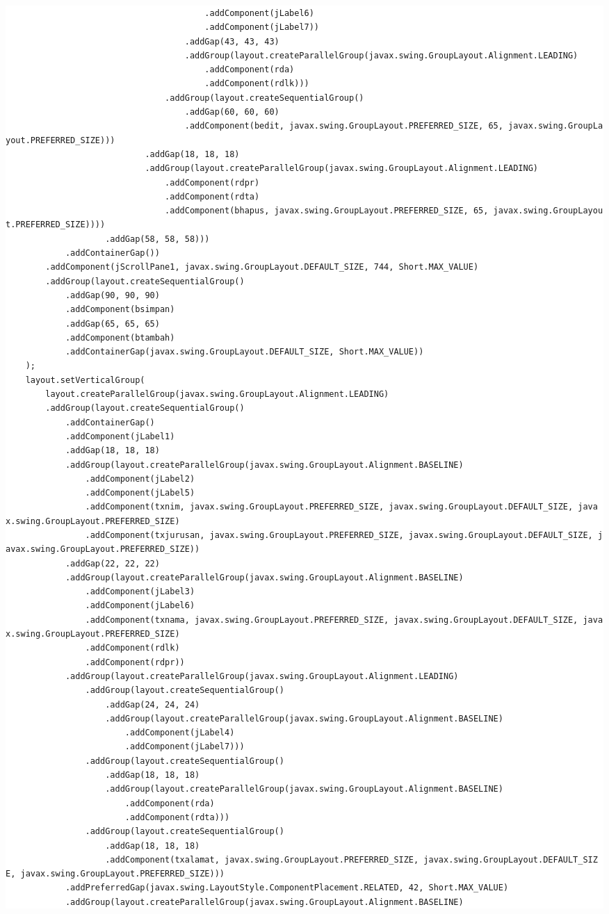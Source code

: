                                             .addComponent(jLabel6)
                                            .addComponent(jLabel7))
                                        .addGap(43, 43, 43)
                                        .addGroup(layout.createParallelGroup(javax.swing.GroupLayout.Alignment.LEADING)
                                            .addComponent(rda)
                                            .addComponent(rdlk)))
                                    .addGroup(layout.createSequentialGroup()
                                        .addGap(60, 60, 60)
                                        .addComponent(bedit, javax.swing.GroupLayout.PREFERRED_SIZE, 65, javax.swing.GroupLayout.PREFERRED_SIZE)))
                                .addGap(18, 18, 18)
                                .addGroup(layout.createParallelGroup(javax.swing.GroupLayout.Alignment.LEADING)
                                    .addComponent(rdpr)
                                    .addComponent(rdta)
                                    .addComponent(bhapus, javax.swing.GroupLayout.PREFERRED_SIZE, 65, javax.swing.GroupLayout.PREFERRED_SIZE))))
                        .addGap(58, 58, 58)))
                .addContainerGap())
            .addComponent(jScrollPane1, javax.swing.GroupLayout.DEFAULT_SIZE, 744, Short.MAX_VALUE)
            .addGroup(layout.createSequentialGroup()
                .addGap(90, 90, 90)
                .addComponent(bsimpan)
                .addGap(65, 65, 65)
                .addComponent(btambah)
                .addContainerGap(javax.swing.GroupLayout.DEFAULT_SIZE, Short.MAX_VALUE))
        );
        layout.setVerticalGroup(
            layout.createParallelGroup(javax.swing.GroupLayout.Alignment.LEADING)
            .addGroup(layout.createSequentialGroup()
                .addContainerGap()
                .addComponent(jLabel1)
                .addGap(18, 18, 18)
                .addGroup(layout.createParallelGroup(javax.swing.GroupLayout.Alignment.BASELINE)
                    .addComponent(jLabel2)
                    .addComponent(jLabel5)
                    .addComponent(txnim, javax.swing.GroupLayout.PREFERRED_SIZE, javax.swing.GroupLayout.DEFAULT_SIZE, javax.swing.GroupLayout.PREFERRED_SIZE)
                    .addComponent(txjurusan, javax.swing.GroupLayout.PREFERRED_SIZE, javax.swing.GroupLayout.DEFAULT_SIZE, javax.swing.GroupLayout.PREFERRED_SIZE))
                .addGap(22, 22, 22)
                .addGroup(layout.createParallelGroup(javax.swing.GroupLayout.Alignment.BASELINE)
                    .addComponent(jLabel3)
                    .addComponent(jLabel6)
                    .addComponent(txnama, javax.swing.GroupLayout.PREFERRED_SIZE, javax.swing.GroupLayout.DEFAULT_SIZE, javax.swing.GroupLayout.PREFERRED_SIZE)
                    .addComponent(rdlk)
                    .addComponent(rdpr))
                .addGroup(layout.createParallelGroup(javax.swing.GroupLayout.Alignment.LEADING)
                    .addGroup(layout.createSequentialGroup()
                        .addGap(24, 24, 24)
                        .addGroup(layout.createParallelGroup(javax.swing.GroupLayout.Alignment.BASELINE)
                            .addComponent(jLabel4)
                            .addComponent(jLabel7)))
                    .addGroup(layout.createSequentialGroup()
                        .addGap(18, 18, 18)
                        .addGroup(layout.createParallelGroup(javax.swing.GroupLayout.Alignment.BASELINE)
                            .addComponent(rda)
                            .addComponent(rdta)))
                    .addGroup(layout.createSequentialGroup()
                        .addGap(18, 18, 18)
                        .addComponent(txalamat, javax.swing.GroupLayout.PREFERRED_SIZE, javax.swing.GroupLayout.DEFAULT_SIZE, javax.swing.GroupLayout.PREFERRED_SIZE)))
                .addPreferredGap(javax.swing.LayoutStyle.ComponentPlacement.RELATED, 42, Short.MAX_VALUE)
                .addGroup(layout.createParallelGroup(javax.swing.GroupLayout.Alignment.BASELINE)